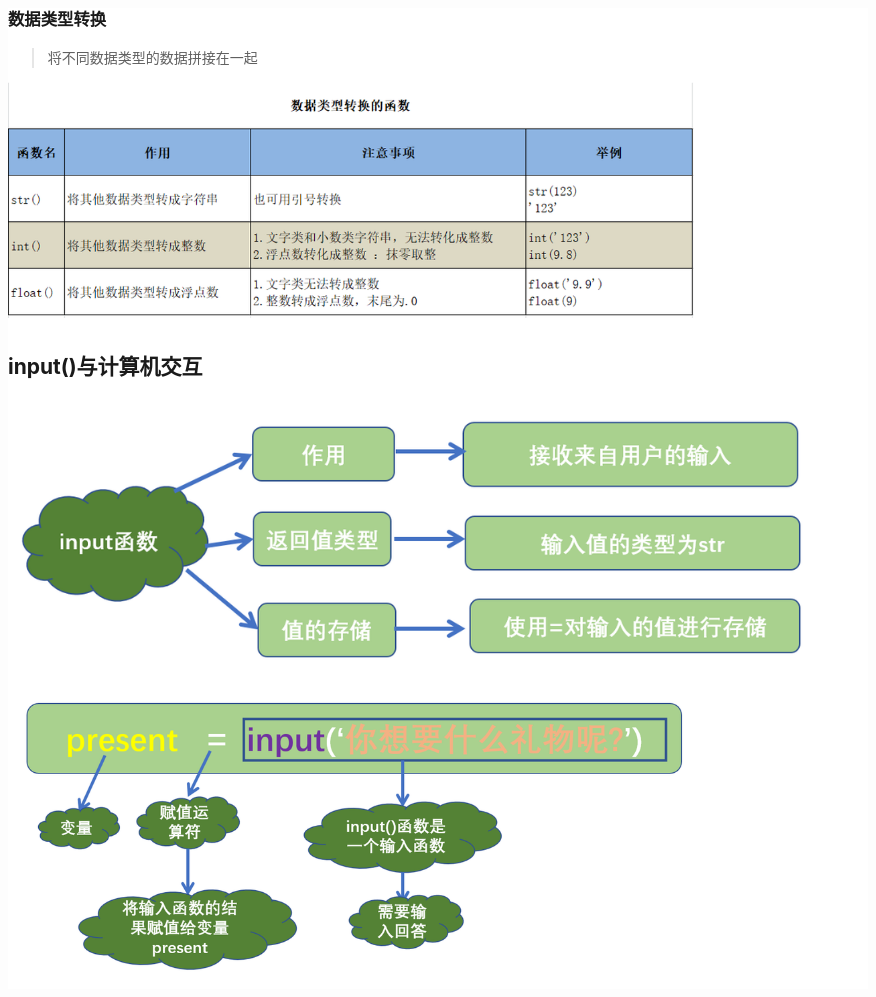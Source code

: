 

### 数据类型转换

> 将不同数据类型的数据拼接在一起

<img src="../.gitbook/assets/1/5.png" style="zoom:67%;" >



## input()与计算机交互

<img src="../.gitbook/assets/47.png" style="zoom: 80%;" />

<img src="../.gitbook/assets/108.png" style="zoom: 67%;" />
